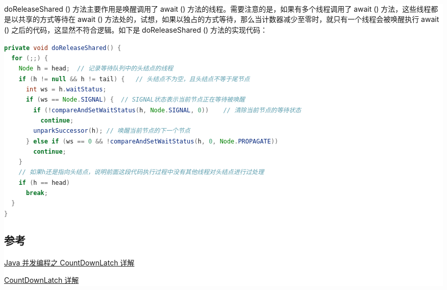 doReleaseShared () 方法主要作用是唤醒调用了 await () 方法的线程。需要注意的是，如果有多个线程调用了 await () 方法，这些线程都是以共享的方式等待在 await () 方法处的，试想，如果以独占的方式等待，那么当计数器减少至零时，就只有一个线程会被唤醒执行 await () 之后的代码，这显然不符合逻辑。如下是 doReleaseShared () 方法的实现代码：

```java
private void doReleaseShared() {
  for (;;) {
    Node h = head;  // 记录等待队列中的头结点的线程
    if (h != null && h != tail) {   // 头结点不为空，且头结点不等于尾节点
      int ws = h.waitStatus;
      if (ws == Node.SIGNAL) {  // SIGNAL状态表示当前节点正在等待被唤醒
        if (!compareAndSetWaitStatus(h, Node.SIGNAL, 0))    // 清除当前节点的等待状态
          continue;
        unparkSuccessor(h); // 唤醒当前节点的下一个节点
      } else if (ws == 0 && !compareAndSetWaitStatus(h, 0, Node.PROPAGATE))
        continue;
    }
    // 如果h还是指向头结点，说明前面这段代码执行过程中没有其他线程对头结点进行过处理
    if (h == head)  
      break;
  }
}
```

<Reward/>

## 参考

[Java 并发编程之 CountDownLatch 详解](https://blog.csdn.net/qq_38293564/article/details/80557355)

[CountDownLatch 详解](https://www.jianshu.com/p/128476015902)
